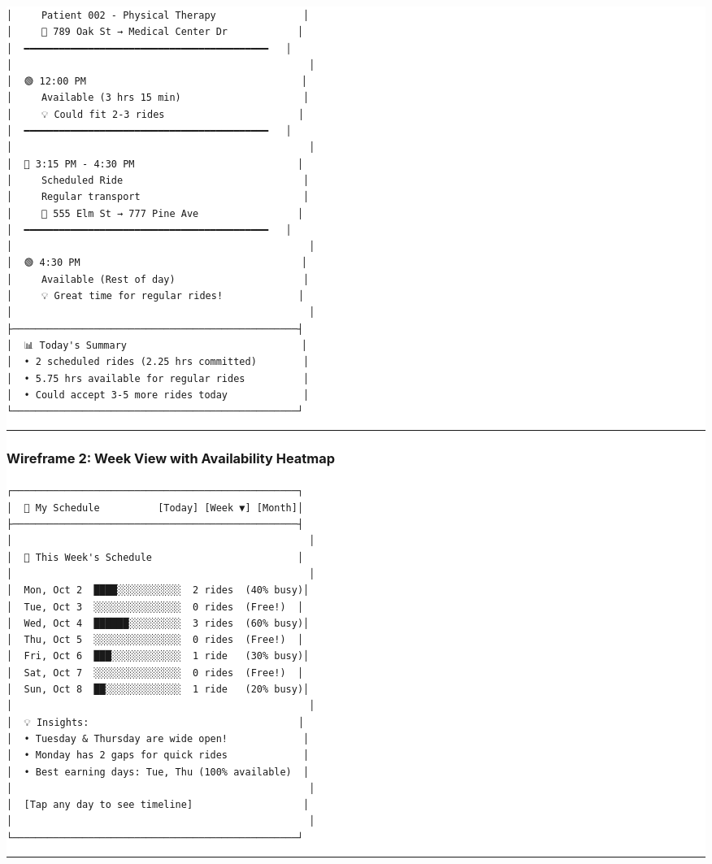 ```
│     Patient 002 - Physical Therapy               │
│     📍 789 Oak St → Medical Center Dr            │
│  ━━━━━━━━━━━━━━━━━━━━━━━━━━━━━━━━━━━━━━━━━━   │
│                                                   │
│  🟢 12:00 PM                                     │
│     Available (3 hrs 15 min)                     │
│     💡 Could fit 2-3 rides                       │
│  ━━━━━━━━━━━━━━━━━━━━━━━━━━━━━━━━━━━━━━━━━━   │
│                                                   │
│  🔴 3:15 PM - 4:30 PM                            │
│     Scheduled Ride                               │
│     Regular transport                            │
│     📍 555 Elm St → 777 Pine Ave                 │
│  ━━━━━━━━━━━━━━━━━━━━━━━━━━━━━━━━━━━━━━━━━━   │
│                                                   │
│  🟢 4:30 PM                                      │
│     Available (Rest of day)                      │
│     💡 Great time for regular rides!             │
│                                                   │
├─────────────────────────────────────────────────┤
│  📊 Today's Summary                              │
│  • 2 scheduled rides (2.25 hrs committed)        │
│  • 5.75 hrs available for regular rides          │
│  • Could accept 3-5 more rides today             │
└─────────────────────────────────────────────────┘
```

---

### **Wireframe 2: Week View with Availability Heatmap**

```
┌─────────────────────────────────────────────────┐
│  📅 My Schedule          [Today] [Week ▼] [Month]│
├─────────────────────────────────────────────────┤
│                                                   │
│  📆 This Week's Schedule                         │
│                                                   │
│  Mon, Oct 2  ████░░░░░░░░░░░  2 rides  (40% busy)│
│  Tue, Oct 3  ░░░░░░░░░░░░░░░  0 rides  (Free!)  │
│  Wed, Oct 4  ██████░░░░░░░░░  3 rides  (60% busy)│
│  Thu, Oct 5  ░░░░░░░░░░░░░░░  0 rides  (Free!)  │
│  Fri, Oct 6  ███░░░░░░░░░░░░  1 ride   (30% busy)│
│  Sat, Oct 7  ░░░░░░░░░░░░░░░  0 rides  (Free!)  │
│  Sun, Oct 8  ██░░░░░░░░░░░░░  1 ride   (20% busy)│
│                                                   │
│  💡 Insights:                                    │
│  • Tuesday & Thursday are wide open!             │
│  • Monday has 2 gaps for quick rides             │
│  • Best earning days: Tue, Thu (100% available)  │
│                                                   │
│  [Tap any day to see timeline]                   │
│                                                   │
└─────────────────────────────────────────────────┘
```

---